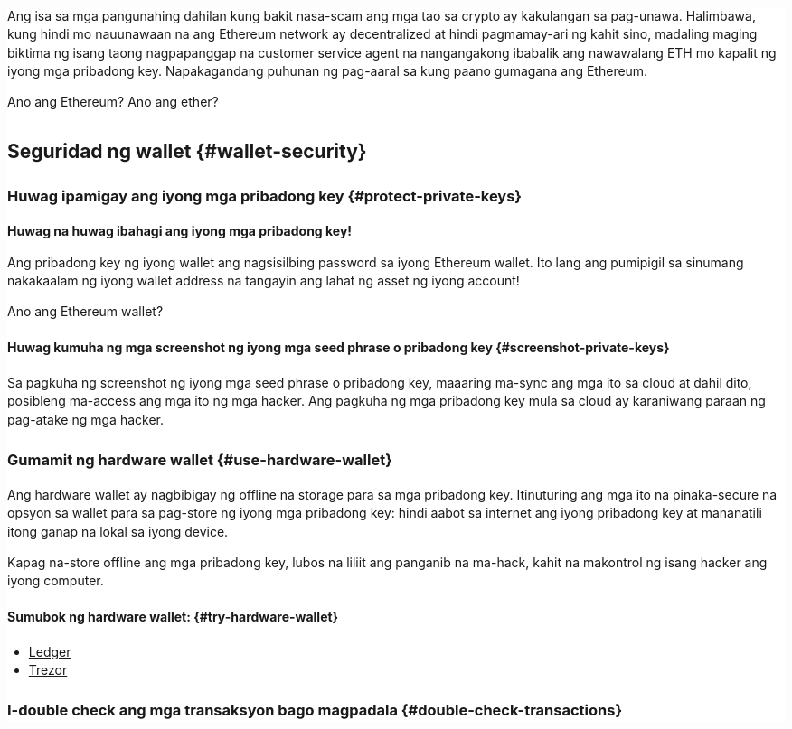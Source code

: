 Ang isa sa mga pangunahing dahilan kung bakit nasa-scam ang mga tao sa crypto ay kakulangan sa pag-unawa. Halimbawa, kung hindi mo nauunawaan na ang Ethereum network ay decentralized at hindi pagmamay-ari ng kahit sino, madaling maging biktima ng isang taong nagpapanggap na customer service agent na nangangakong ibabalik ang nawawalang ETH mo kapalit ng iyong mga pribadong key. Napakagandang puhunan ng pag-aaral sa kung paano gumagana ang Ethereum.

<DocLink href="/what-is-ethereum/">
  Ano ang Ethereum?
</DocLink>

<DocLink href="/eth/">
  Ano ang ether?
</DocLink>
<Divider />

## Seguridad ng wallet {#wallet-security}

### Huwag ipamigay ang iyong mga pribadong key {#protect-private-keys}

**Huwag na huwag ibahagi ang iyong mga pribadong key!**

Ang pribadong key ng iyong wallet ang nagsisilbing password sa iyong Ethereum wallet. Ito lang ang pumipigil sa sinumang nakakaalam ng iyong wallet address na tangayin ang lahat ng asset ng iyong account!

<DocLink href="/wallets/">
  Ano ang Ethereum wallet?
</DocLink>

#### Huwag kumuha ng mga screenshot ng iyong mga seed phrase o pribadong key {#screenshot-private-keys}

Sa pagkuha ng screenshot ng iyong mga seed phrase o pribadong key, maaaring ma-sync ang mga ito sa cloud at dahil dito, posibleng ma-access ang mga ito ng mga hacker. Ang pagkuha ng mga pribadong key mula sa cloud ay karaniwang paraan ng pag-atake ng mga hacker.

### Gumamit ng hardware wallet {#use-hardware-wallet}

Ang hardware wallet ay nagbibigay ng offline na storage para sa mga pribadong key. Itinuturing ang mga ito na pinaka-secure na opsyon sa wallet para sa pag-store ng iyong mga pribadong key: hindi aabot sa internet ang iyong pribadong key at mananatili itong ganap na lokal sa iyong device.

Kapag na-store offline ang mga pribadong key, lubos na liliit ang panganib na ma-hack, kahit na makontrol ng isang hacker ang iyong computer.

#### Sumubok ng hardware wallet: {#try-hardware-wallet}

- [Ledger](https://www.ledger.com/)
- [Trezor](https://trezor.io/)

### I-double check ang mga transaksyon bago magpadala {#double-check-transactions}
